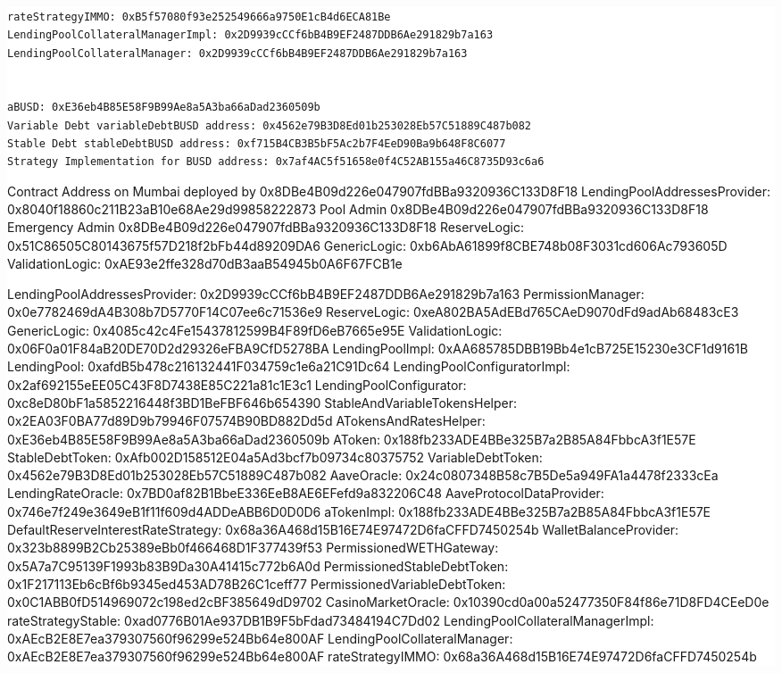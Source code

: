 ```
rateStrategyIMMO: 0xB5f57080f93e252549666a9750E1cB4d6ECA81Be
LendingPoolCollateralManagerImpl: 0x2D9939cCCf6bB4B9EF2487DDB6Ae291829b7a163
LendingPoolCollateralManager: 0x2D9939cCCf6bB4B9EF2487DDB6Ae291829b7a163


aBUSD: 0xE36eb4B85E58F9B99Ae8a5A3ba66aDad2360509b
Variable Debt variableDebtBUSD address: 0x4562e79B3D8Ed01b253028Eb57C51889C487b082
Stable Debt stableDebtBUSD address: 0xf715B4CB3B5bF5Ac2b7F4EeD90Ba9b648F8C6077
Strategy Implementation for BUSD address: 0x7af4AC5f51658e0f4C52AB155a46C8735D93c6a6
```

Contract Address on Mumbai deployed by 0x8DBe4B09d226e047907fdBBa9320936C133D8F18
LendingPoolAddressesProvider: 0x8040f18860c211B23aB10e68Ae29d99858222873
Pool Admin 0x8DBe4B09d226e047907fdBBa9320936C133D8F18
Emergency Admin 0x8DBe4B09d226e047907fdBBa9320936C133D8F18
ReserveLogic: 0x51C86505C80143675f57D218f2bFb44d89209DA6
GenericLogic: 0xb6AbA61899f8CBE748b08F3031cd606Ac793605D
ValidationLogic: 0xAE93e2ffe328d70dB3aaB54945b0A6F67FCB1e


LendingPoolAddressesProvider: 0x2D9939cCCf6bB4B9EF2487DDB6Ae291829b7a163
PermissionManager: 0x0e7782469dA4B308b7D5770F14C07ee6c71536e9
ReserveLogic: 0xeA802BA5AdEBd765CAeD9070dFd9adAb68483cE3
GenericLogic: 0x4085c42c4Fe15437812599B4F89fD6eB7665e95E
ValidationLogic: 0x06F0a01F84aB20DE70D2d29326eFBA9CfD5278BA
LendingPoolImpl: 0xAA685785DBB19Bb4e1cB725E15230e3CF1d9161B
LendingPool: 0xafdB5b478c216132441F034759c1e6a21C91Dc64
LendingPoolConfiguratorImpl: 0x2af692155eEE05C43F8D7438E85C221a81c1E3c1
LendingPoolConfigurator: 0xc8eD80bF1a5852216448f3BD1BeFBF646b654390
StableAndVariableTokensHelper: 0x2EA03F0BA77d89D9b79946F07574B90BD882Dd5d
ATokensAndRatesHelper: 0xE36eb4B85E58F9B99Ae8a5A3ba66aDad2360509b
AToken: 0x188fb233ADE4BBe325B7a2B85A84FbbcA3f1E57E
StableDebtToken: 0xAfb002D158512E04a5Ad3bcf7b09734c80375752
VariableDebtToken: 0x4562e79B3D8Ed01b253028Eb57C51889C487b082
AaveOracle: 0x24c0807348B58c7B5De5a949FA1a4478f2333cEa
LendingRateOracle: 0x7BD0af82B1BbeE336EeB8AE6EFefd9a832206C48
AaveProtocolDataProvider: 0x746e7f249e3649eB1f11f609d4ADDeABB6D0D0D6
aTokenImpl: 0x188fb233ADE4BBe325B7a2B85A84FbbcA3f1E57E
DefaultReserveInterestRateStrategy: 0x68a36A468d15B16E74E97472D6faCFFD7450254b
WalletBalanceProvider: 0x323b8899B2Cb25389eBb0f466468D1F377439f53
PermissionedWETHGateway: 0x5A7a7C95139F1993b83B9Da30A41415c772b6A0d
PermissionedStableDebtToken: 0x1F217113Eb6cBf6b9345ed453AD78B26C1ceff77
PermissionedVariableDebtToken: 0x0C1ABB0fD514969072c198ed2cBF385649dD9702
CasinoMarketOracle: 0x10390cd0a00a52477350F84f86e71D8FD4CEeD0e
rateStrategyStable: 0xad0776B01Ae937DB1B9F5bFdad73484194C7Dd02
LendingPoolCollateralManagerImpl: 0xAEcB2E8E7ea379307560f96299e524Bb64e800AF
LendingPoolCollateralManager: 0xAEcB2E8E7ea379307560f96299e524Bb64e800AF
rateStrategyIMMO: 0x68a36A468d15B16E74E97472D6faCFFD7450254b